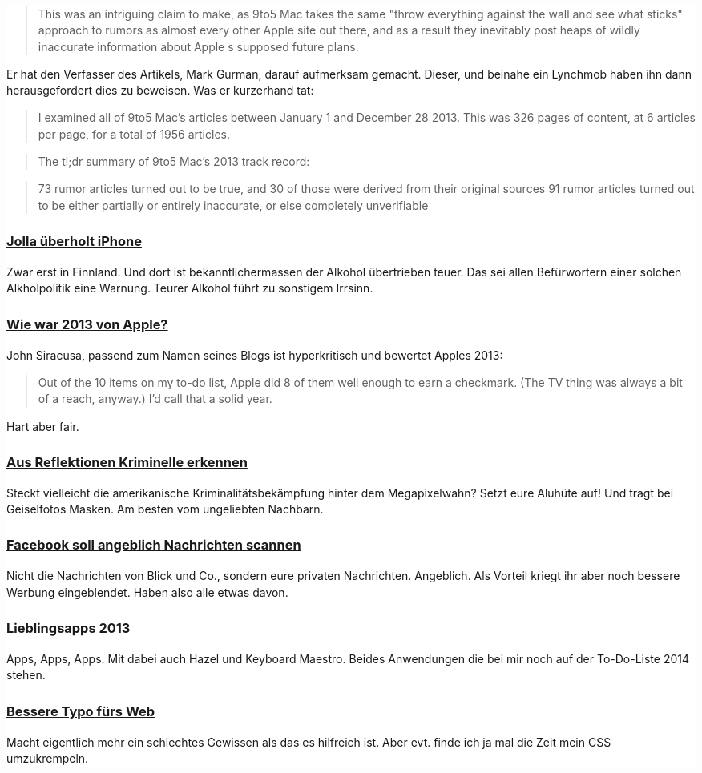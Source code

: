 >This was an intriguing claim to make, as 9to5 Mac takes the same "throw everything against the wall and see what sticks" approach to rumors as almost every other Apple site out there, and as a result they inevitably post heaps of wildly inaccurate information about Apple s supposed future plans.

Er hat den Verfasser des Artikels, Mark Gurman, darauf aufmerksam gemacht. Dieser, und beinahe ein  Lynchmob  haben ihn dann herausgefordert dies zu beweisen. Was er kurzerhand tat:

>I examined all of 9to5 Mac’s articles between January 1 and December 28 2013. This was 326 pages of content, at 6 articles per page, for a total of 1956 articles.

>The tl;dr summary of 9to5 Mac’s 2013 track record:

>73 rumor articles turned out to be true, and 30 of those were derived from their original sources
91 rumor articles turned out to be either partially or entirely inaccurate, or else completely unverifiable

### [Jolla überholt iPhone](http://www.jollausers.com/2014/01/jolla-outsells-iphone-5s-and-5c-in-finland/)

Zwar erst in Finnland. Und dort ist bekanntlichermassen der Alkohol übertrieben teuer. Das sei allen Befürwortern einer solchen Alkholpolitik eine Warnung. Teurer Alkohol führt zu sonstigem Irrsinn. 

### [Wie war 2013 von Apple?](http://hypercritical.co/2014/01/02/apples-2013-scorecard)

John Siracusa, passend zum Namen seines Blogs ist hyperkritisch und bewertet Apples 2013:

>Out of the 10 items on my to-do list, Apple did 8 of them well enough to earn a checkmark. (The TV thing was always a bit of a reach, anyway.) I’d call that a solid year.

Hart aber fair.

### [Aus Reflektionen Kriminelle erkennen](http://readwrite.com/2013/12/31/corneal-reflections-identify-eyeball-law-enforcement-police)

Steckt vielleicht die amerikanische Kriminalitätsbekämpfung hinter dem Megapixelwahn? Setzt eure Aluhüte auf! Und tragt bei Geiselfotos Masken. Am besten vom ungeliebten Nachbarn.

### [Facebook soll angeblich Nachrichten scannen](http://readwrite.com/2014/01/02/facebook-messages-class-action-lawsuit#awesm=~os0EagRKUSCJzE)

Nicht die Nachrichten von Blick und Co., sondern eure privaten Nachrichten. Angeblich. Als Vorteil kriegt ihr aber noch bessere Werbung eingeblendet. Haben also alle etwas davon. 

### [Lieblingsapps 2013](http://www.tuaw.com/2013/12/31/these-are-a-few-of-my-favorite-things-2013-edition/)

Apps, Apps, Apps. Mit dabei auch Hazel und Keyboard Maestro. Beides Anwendungen die bei mir noch auf der To-Do-Liste 2014 stehen. 

### [Bessere Typo fürs Web](http://www.typogui.de)

Macht eigentlich mehr ein schlechtes Gewissen als das es hilfreich ist. Aber evt. finde ich ja mal die Zeit mein CSS umzukrempeln. 
